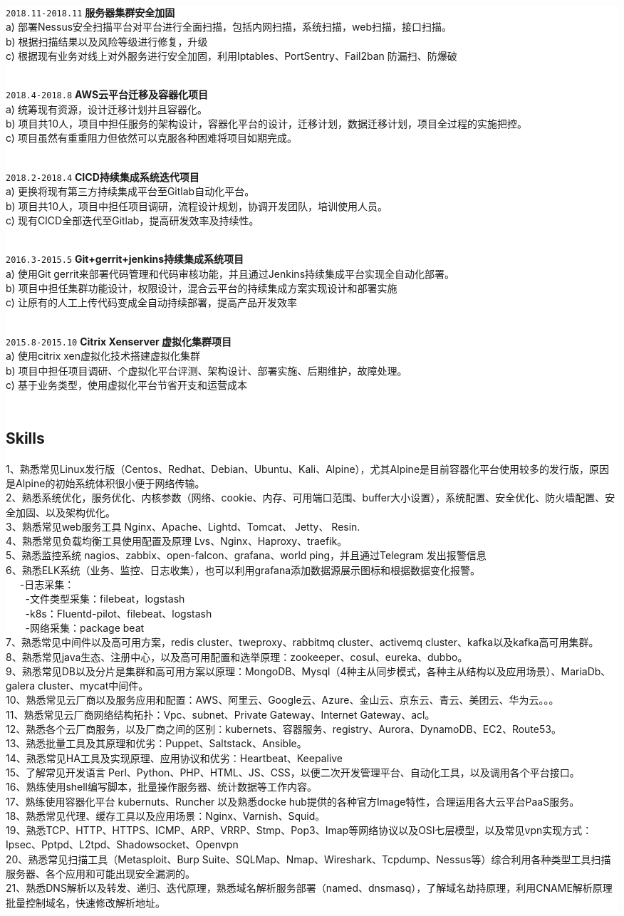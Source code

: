 `2018.11-2018.11`
**服务器集群安全加固**<br>
a)	部署Nessus安全扫描平台对平台进行全面扫描，包括内网扫描，系统扫描，web扫描，接口扫描。<br>
b)	根据扫描结果以及风险等级进行修复，升级<br>
c)	根据现有业务对线上对外服务进行安全加固，利用Iptables、PortSentry、Fail2ban 防漏扫、防爆破<br>
<br>

`2018.4-2018.8`
**AWS云平台迁移及容器化项目**<br>
a)	统筹现有资源，设计迁移计划并且容器化。<br>
b)	项目共10人，项目中担任服务的架构设计，容器化平台的设计，迁移计划，数据迁移计划，项目全过程的实施把控。<br>
c)	项目虽然有重重阻力但依然可以克服各种困难将项目如期完成。<br>
<br>

`2018.2-2018.4`
**CICD持续集成系统迭代项目**<br>
a)	更换将现有第三方持续集成平台至Gitlab自动化平台。<br>
b)	项目共10人，项目中担任项目调研，流程设计规划，协调开发团队，培训使用人员。<br>
c)	现有CICD全部迭代至Gitlab，提高研发效率及持续性。<br>
<br>

`2016.3-2015.5`
**Git+gerrit+jenkins持续集成系统项目**<br>
a)	使用Git gerrit来部署代码管理和代码审核功能，并且通过Jenkins持续集成平台实现全自动化部署。<br>
b)	项目中担任集群功能设计，权限设计，混合云平台的持续集成方案实现设计和部署实施<br>
c)	让原有的人工上传代码变成全自动持续部署，提高产品开发效率<br>
<br>

`2015.8-2015.10`
**Citrix Xenserver 虚拟化集群项目**<br>
a)	使用citrix xen虚拟化技术搭建虚拟化集群<br>
b)	项目中担任项目调研、个虚拟化平台评测、架构设计、部署实施、后期维护，故障处理。<br> 
c)	基于业务类型，使用虚拟化平台节省开支和运营成本<br>
<br>

## Skills

1、熟悉常见Linux发行版（Centos、Redhat、Debian、Ubuntu、Kali、Alpine），尤其Alpine是目前容器化平台使用较多的发行版，原因是Alpine的初始系统体积很小便于网络传输。<br>
2、熟悉系统优化，服务优化、内核参数（网络、cookie、内存、可用端口范围、buffer大小设置），系统配置、安全优化、防火墙配置、安全加固、以及架构优化。<br>
3、熟悉常见web服务工具 Nginx、Apache、Lightd、Tomcat、 Jetty、 Resin.<br>
4、熟悉常见负载均衡工具使用配置及原理 Lvs、Nginx、Haproxy、traefik。<br>
5、熟悉监控系统 nagios、zabbix、open-falcon、grafana、world ping，并且通过Telegram 发出报警信息<br>
6、熟悉ELK系统（业务、监控、日志收集），也可以利用grafana添加数据源展示图标和根据数据变化报警。<br>
&nbsp;&nbsp;&nbsp;&nbsp;&nbsp;-日志采集：<br>
&nbsp;&nbsp;&nbsp;&nbsp;&nbsp;&nbsp;&nbsp;-文件类型采集：filebeat，logstash<br>
&nbsp;&nbsp;&nbsp;&nbsp;&nbsp;&nbsp;&nbsp;-k8s：Fluentd-pilot、filebeat、logstash<br>
&nbsp;&nbsp;&nbsp;&nbsp;&nbsp;&nbsp;&nbsp;-网络采集：package beat<br>
7、熟悉常见中间件以及高可用方案，redis cluster、tweproxy、rabbitmq cluster、activemq cluster、kafka以及kafka高可用集群。<br>
8、熟悉常见java生态、注册中心，以及高可用配置和选举原理：zookeeper、cosul、eureka、dubbo。<br>
9、熟悉常见DB以及分片是集群和高可用方案以原理：MongoDB、Mysql（4种主从同步模式，各种主从结构以及应用场景）、MariaDb、galera cluster、mycat中间件。<br>
10、熟悉常见云厂商以及服务应用和配置：AWS、阿里云、Google云、Azure、金山云、京东云、青云、美团云、华为云。。。<br>
11、熟悉常见云厂商网络结构拓扑：Vpc、subnet、Private Gateway、Internet Gateway、acl。<br>
12、熟悉各个云厂商服务，以及厂商之间的区别：kubernets、容器服务、registry、Aurora、DynamoDB、EC2、Route53。<br>
13、熟悉批量工具及其原理和优劣：Puppet、Saltstack、Ansible。<br>
14、熟悉常见HA工具及实现原理、应用协议和优劣：Heartbeat、Keepalive<br>
15、了解常见开发语言 Perl、Python、PHP、HTML、JS、CSS，以便二次开发管理平台、自动化工具，以及调用各个平台接口。<br>
16、熟练使用shell编写脚本，批量操作服务器、统计数据等工作内容。<br>
17、熟练使用容器化平台 kubernuts、Runcher 以及熟悉docke hub提供的各种官方Image特性，合理运用各大云平台PaaS服务。<br>
18、熟悉常见代理、缓存工具以及应用场景：Nginx、Varnish、Squid。<br>
19、熟悉TCP、HTTP、HTTPS、ICMP、ARP、VRRP、Stmp、Pop3、Imap等网络协议以及OSI七层模型，以及常见vpn实现方式：Ipsec、Pptpd、L2tpd、Shadowsocket、Openvpn<br>
20、熟悉常见扫描工具（Metasploit、Burp Suite、SQLMap、Nmap、Wireshark、Tcpdump、Nessus等）综合利用各种类型工具扫描服务器、各个应用和可能出现安全漏洞的。<br>
21、熟悉DNS解析以及转发、递归、迭代原理，熟悉域名解析服务部署（named、dnsmasq），了解域名劫持原理，利用CNAME解析原理批量控制域名，快速修改解析地址。<br>